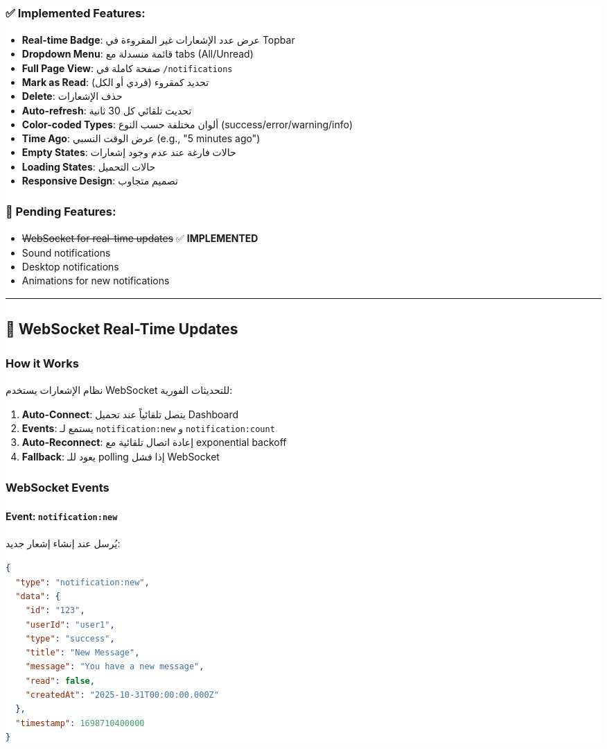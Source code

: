 ### ✅ Implemented Features:
- **Real-time Badge**: عرض عدد الإشعارات غير المقروءة في Topbar
- **Dropdown Menu**: قائمة منسدلة مع tabs (All/Unread)
- **Full Page View**: صفحة كاملة في `/notifications`
- **Mark as Read**: تحديد كمقروء (فردي أو الكل)
- **Delete**: حذف الإشعارات
- **Auto-refresh**: تحديث تلقائي كل 30 ثانية
- **Color-coded Types**: ألوان مختلفة حسب النوع (success/error/warning/info)
- **Time Ago**: عرض الوقت النسبي (e.g., "5 minutes ago")
- **Empty States**: حالات فارغة عند عدم وجود إشعارات
- **Loading States**: حالات التحميل
- **Responsive Design**: تصميم متجاوب

### 🔄 Pending Features:
- ~~WebSocket for real-time updates~~ ✅ **IMPLEMENTED**
- Sound notifications
- Desktop notifications
- Animations for new notifications

---

## 🔌 WebSocket Real-Time Updates

### How it Works
نظام الإشعارات يستخدم WebSocket للتحديثات الفورية:

1. **Auto-Connect**: يتصل تلقائياً عند تحميل Dashboard
2. **Events**: يستمع لـ `notification:new` و `notification:count`
3. **Auto-Reconnect**: إعادة اتصال تلقائية مع exponential backoff
4. **Fallback**: يعود للـ polling إذا فشل WebSocket

### WebSocket Events

#### Event: `notification:new`
يُرسل عند إنشاء إشعار جديد:
```json
{
  "type": "notification:new",
  "data": {
    "id": "123",
    "userId": "user1",
    "type": "success",
    "title": "New Message",
    "message": "You have a new message",
    "read": false,
    "createdAt": "2025-10-31T00:00:00.000Z"
  },
  "timestamp": 1698710400000
}
```
